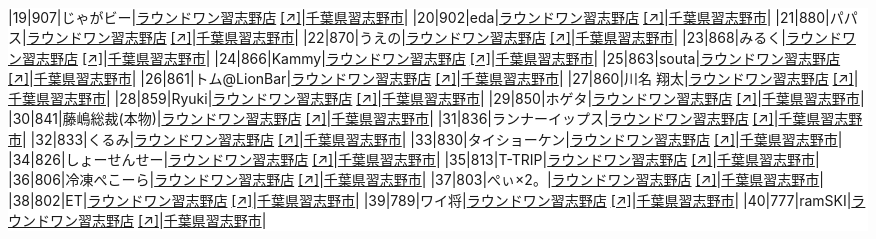 |19|907|<span class="rank-name-dl">じゃがビー</span>|<a href="/darts/rank/shops/d5e9e988ffbfcaf70d9b047a20a7ba1e.html">ラウンドワン習志野店</a> <a href="https://search.dartslive.com/jp/shop/d5e9e988ffbfcaf70d9b047a20a7ba1e">[↗]</a>|<a href="/darts/rank/千葉県/習志野市">千葉県習志野市</a>|
|20|902|<span class="rank-name-dl">eda</span>|<a href="/darts/rank/shops/d5e9e988ffbfcaf70d9b047a20a7ba1e.html">ラウンドワン習志野店</a> <a href="https://search.dartslive.com/jp/shop/d5e9e988ffbfcaf70d9b047a20a7ba1e">[↗]</a>|<a href="/darts/rank/千葉県/習志野市">千葉県習志野市</a>|
|21|880|<span class="rank-name-dl">パパス</span>|<a href="/darts/rank/shops/d5e9e988ffbfcaf70d9b047a20a7ba1e.html">ラウンドワン習志野店</a> <a href="https://search.dartslive.com/jp/shop/d5e9e988ffbfcaf70d9b047a20a7ba1e">[↗]</a>|<a href="/darts/rank/千葉県/習志野市">千葉県習志野市</a>|
|22|870|<span class="rank-name-dl">うえの</span>|<a href="/darts/rank/shops/d5e9e988ffbfcaf70d9b047a20a7ba1e.html">ラウンドワン習志野店</a> <a href="https://search.dartslive.com/jp/shop/d5e9e988ffbfcaf70d9b047a20a7ba1e">[↗]</a>|<a href="/darts/rank/千葉県/習志野市">千葉県習志野市</a>|
|23|868|<span class="rank-name-dl">みるく</span>|<a href="/darts/rank/shops/d5e9e988ffbfcaf70d9b047a20a7ba1e.html">ラウンドワン習志野店</a> <a href="https://search.dartslive.com/jp/shop/d5e9e988ffbfcaf70d9b047a20a7ba1e">[↗]</a>|<a href="/darts/rank/千葉県/習志野市">千葉県習志野市</a>|
|24|866|<span class="rank-name-dl">Kammy</span>|<a href="/darts/rank/shops/d5e9e988ffbfcaf70d9b047a20a7ba1e.html">ラウンドワン習志野店</a> <a href="https://search.dartslive.com/jp/shop/d5e9e988ffbfcaf70d9b047a20a7ba1e">[↗]</a>|<a href="/darts/rank/千葉県/習志野市">千葉県習志野市</a>|
|25|863|<span class="rank-name-dl">souta</span>|<a href="/darts/rank/shops/d5e9e988ffbfcaf70d9b047a20a7ba1e.html">ラウンドワン習志野店</a> <a href="https://search.dartslive.com/jp/shop/d5e9e988ffbfcaf70d9b047a20a7ba1e">[↗]</a>|<a href="/darts/rank/千葉県/習志野市">千葉県習志野市</a>|
|26|861|<span class="rank-name-dl">トム@LionBar</span>|<a href="/darts/rank/shops/d5e9e988ffbfcaf70d9b047a20a7ba1e.html">ラウンドワン習志野店</a> <a href="https://search.dartslive.com/jp/shop/d5e9e988ffbfcaf70d9b047a20a7ba1e">[↗]</a>|<a href="/darts/rank/千葉県/習志野市">千葉県習志野市</a>|
|27|860|<span class="rank-name-dl">川名 翔太</span>|<a href="/darts/rank/shops/d5e9e988ffbfcaf70d9b047a20a7ba1e.html">ラウンドワン習志野店</a> <a href="https://search.dartslive.com/jp/shop/d5e9e988ffbfcaf70d9b047a20a7ba1e">[↗]</a>|<a href="/darts/rank/千葉県/習志野市">千葉県習志野市</a>|
|28|859|<span class="rank-name-dl">Ryuki</span>|<a href="/darts/rank/shops/d5e9e988ffbfcaf70d9b047a20a7ba1e.html">ラウンドワン習志野店</a> <a href="https://search.dartslive.com/jp/shop/d5e9e988ffbfcaf70d9b047a20a7ba1e">[↗]</a>|<a href="/darts/rank/千葉県/習志野市">千葉県習志野市</a>|
|29|850|<span class="rank-name-dl">ホゲタ</span>|<a href="/darts/rank/shops/d5e9e988ffbfcaf70d9b047a20a7ba1e.html">ラウンドワン習志野店</a> <a href="https://search.dartslive.com/jp/shop/d5e9e988ffbfcaf70d9b047a20a7ba1e">[↗]</a>|<a href="/darts/rank/千葉県/習志野市">千葉県習志野市</a>|
|30|841|<span class="rank-name-dl">藤嶋総裁(本物)</span>|<a href="/darts/rank/shops/d5e9e988ffbfcaf70d9b047a20a7ba1e.html">ラウンドワン習志野店</a> <a href="https://search.dartslive.com/jp/shop/d5e9e988ffbfcaf70d9b047a20a7ba1e">[↗]</a>|<a href="/darts/rank/千葉県/習志野市">千葉県習志野市</a>|
|31|836|<span class="rank-name-dl">ランナーイップス</span>|<a href="/darts/rank/shops/d5e9e988ffbfcaf70d9b047a20a7ba1e.html">ラウンドワン習志野店</a> <a href="https://search.dartslive.com/jp/shop/d5e9e988ffbfcaf70d9b047a20a7ba1e">[↗]</a>|<a href="/darts/rank/千葉県/習志野市">千葉県習志野市</a>|
|32|833|<span class="rank-name-dl">くるみ</span>|<a href="/darts/rank/shops/d5e9e988ffbfcaf70d9b047a20a7ba1e.html">ラウンドワン習志野店</a> <a href="https://search.dartslive.com/jp/shop/d5e9e988ffbfcaf70d9b047a20a7ba1e">[↗]</a>|<a href="/darts/rank/千葉県/習志野市">千葉県習志野市</a>|
|33|830|<span class="rank-name-dl">タイショーケン</span>|<a href="/darts/rank/shops/d5e9e988ffbfcaf70d9b047a20a7ba1e.html">ラウンドワン習志野店</a> <a href="https://search.dartslive.com/jp/shop/d5e9e988ffbfcaf70d9b047a20a7ba1e">[↗]</a>|<a href="/darts/rank/千葉県/習志野市">千葉県習志野市</a>|
|34|826|<span class="rank-name-dl">しょーせんせー</span>|<a href="/darts/rank/shops/d5e9e988ffbfcaf70d9b047a20a7ba1e.html">ラウンドワン習志野店</a> <a href="https://search.dartslive.com/jp/shop/d5e9e988ffbfcaf70d9b047a20a7ba1e">[↗]</a>|<a href="/darts/rank/千葉県/習志野市">千葉県習志野市</a>|
|35|813|<span class="rank-name-dl">T-TRIP</span>|<a href="/darts/rank/shops/d5e9e988ffbfcaf70d9b047a20a7ba1e.html">ラウンドワン習志野店</a> <a href="https://search.dartslive.com/jp/shop/d5e9e988ffbfcaf70d9b047a20a7ba1e">[↗]</a>|<a href="/darts/rank/千葉県/習志野市">千葉県習志野市</a>|
|36|806|<span class="rank-name-dl">冷凍ぺこーら</span>|<a href="/darts/rank/shops/d5e9e988ffbfcaf70d9b047a20a7ba1e.html">ラウンドワン習志野店</a> <a href="https://search.dartslive.com/jp/shop/d5e9e988ffbfcaf70d9b047a20a7ba1e">[↗]</a>|<a href="/darts/rank/千葉県/習志野市">千葉県習志野市</a>|
|37|803|<span class="rank-name-dl">ぺぃ×2。</span>|<a href="/darts/rank/shops/d5e9e988ffbfcaf70d9b047a20a7ba1e.html">ラウンドワン習志野店</a> <a href="https://search.dartslive.com/jp/shop/d5e9e988ffbfcaf70d9b047a20a7ba1e">[↗]</a>|<a href="/darts/rank/千葉県/習志野市">千葉県習志野市</a>|
|38|802|<span class="rank-name-dl">ET</span>|<a href="/darts/rank/shops/d5e9e988ffbfcaf70d9b047a20a7ba1e.html">ラウンドワン習志野店</a> <a href="https://search.dartslive.com/jp/shop/d5e9e988ffbfcaf70d9b047a20a7ba1e">[↗]</a>|<a href="/darts/rank/千葉県/習志野市">千葉県習志野市</a>|
|39|789|<span class="rank-name-dl">ワイ将</span>|<a href="/darts/rank/shops/d5e9e988ffbfcaf70d9b047a20a7ba1e.html">ラウンドワン習志野店</a> <a href="https://search.dartslive.com/jp/shop/d5e9e988ffbfcaf70d9b047a20a7ba1e">[↗]</a>|<a href="/darts/rank/千葉県/習志野市">千葉県習志野市</a>|
|40|777|<span class="rank-name-dl">ramSKI</span>|<a href="/darts/rank/shops/d5e9e988ffbfcaf70d9b047a20a7ba1e.html">ラウンドワン習志野店</a> <a href="https://search.dartslive.com/jp/shop/d5e9e988ffbfcaf70d9b047a20a7ba1e">[↗]</a>|<a href="/darts/rank/千葉県/習志野市">千葉県習志野市</a>|